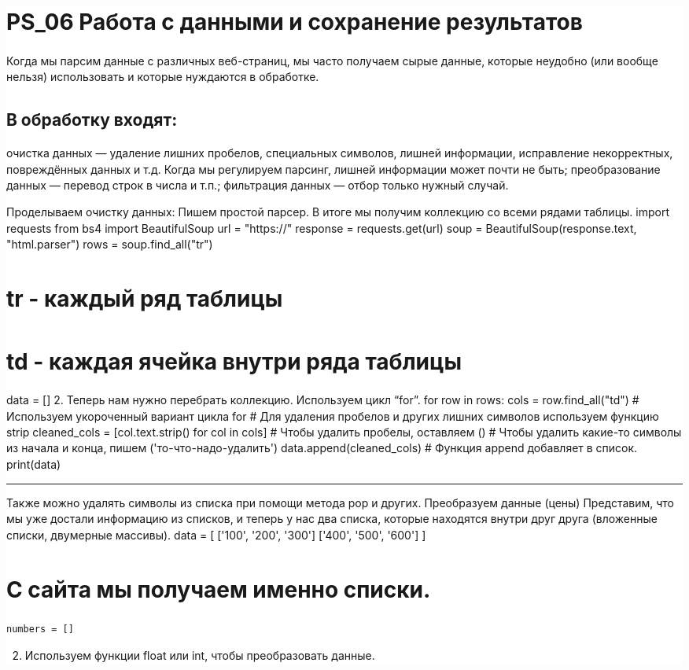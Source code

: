 # PS_06 Работа с данными и сохранение результатов
Когда мы парсим данные с различных веб-страниц, мы часто получаем сырые данные, которые неудобно (или вообще нельзя) использовать и которые нуждаются в обработке.
## В обработку входят:
очистка данных — удаление лишних пробелов, специальных символов, лишней информации, исправление некорректных, повреждённых данных и т.д. Когда мы регулируем парсинг, лишней информации может почти не быть;
преобразование данных — перевод строк в числа и т.п.;
фильтрация данных — отбор только нужный случай.

Проделываем очистку данных:
Пишем простой парсер. В итоге мы получим коллекцию со всеми рядами таблицы.
import requests
from bs4 import BeautifulSoup
url = "https://"
response = requests.get(url)
soup = BeautifulSoup(response.text, "html.parser")
rows = soup.find_all("tr")
# tr - каждый ряд таблицы
# td - каждая ячейка внутри ряда таблицы
data = []
2. Теперь нам нужно перебрать коллекцию. Используем цикл “for”.
for row in rows:
    cols = row.find_all("td")
    # Используем укороченный вариант цикла for
    # Для удаления пробелов и других лишних символов используем функцию strip
    cleaned_cols = [col.text.strip() for col in cols]
    # Чтобы удалить пробелы, оставляем ()
    # Чтобы удалить какие-то символы из начала и конца, пишем ('то-что-надо-удалить')
    data.append(cleaned_cols)
    # Функция append добавляет в список.
print(data)
____________________________________________________________________
Также можно удалять символы из списка при помощи метода pop и других.
Преобразуем данные (цены)
Представим, что мы уже достали информацию из списков, и теперь у нас два списка, которые находятся внутри друг друга (вложенные списки, двумерные массивы).
data = [
    ['100', '200', '300']
    ['400', '500', '600']
    ]
# С сайта мы получаем именно списки.
    numbers = []
2. Используем функции float или int, чтобы преобразовать данные.
